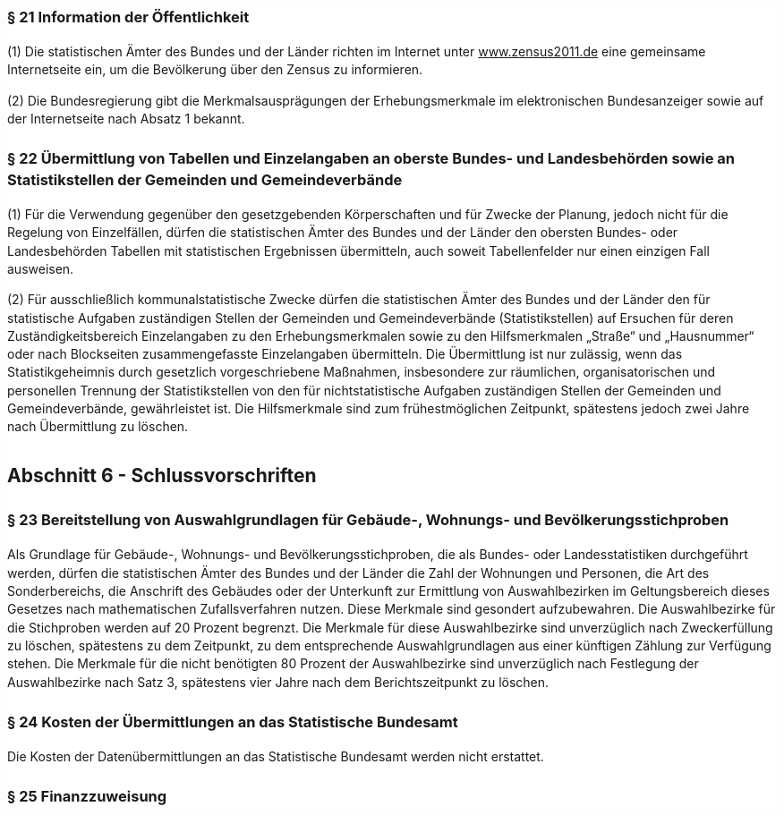 
### § 21 Information der Öffentlichkeit

(1) Die statistischen Ämter des Bundes und der Länder richten im Internet unter www.zensus2011.de eine gemeinsame Internetseite ein, um die Bevölkerung über den Zensus zu informieren.

(2) Die Bundesregierung gibt die Merkmalsausprägungen der Erhebungsmerkmale im elektronischen Bundesanzeiger sowie auf der Internetseite nach Absatz 1 bekannt.


### § 22 Übermittlung von Tabellen und Einzelangaben an oberste Bundes- und Landesbehörden sowie an Statistikstellen der Gemeinden und Gemeindeverbände

(1) Für die Verwendung gegenüber den gesetzgebenden Körperschaften und für Zwecke der Planung, jedoch nicht für die Regelung von Einzelfällen, dürfen die statistischen Ämter des Bundes und der Länder den obersten Bundes- oder Landesbehörden Tabellen mit statistischen Ergebnissen übermitteln, auch soweit Tabellenfelder nur einen einzigen Fall ausweisen.

(2) Für ausschließlich kommunalstatistische Zwecke dürfen die statistischen Ämter des Bundes und der Länder den für statistische Aufgaben zuständigen Stellen der Gemeinden und Gemeindeverbände (Statistikstellen) auf Ersuchen für deren Zuständigkeitsbereich Einzelangaben zu den Erhebungsmerkmalen sowie zu den Hilfsmerkmalen „Straße“ und „Hausnummer“ oder nach Blockseiten zusammengefasste Einzelangaben übermitteln. Die Übermittlung ist nur zulässig, wenn das Statistikgeheimnis durch gesetzlich vorgeschriebene Maßnahmen, insbesondere zur räumlichen, organisatorischen und personellen Trennung der Statistikstellen von den für nichtstatistische Aufgaben zuständigen Stellen der Gemeinden und Gemeindeverbände, gewährleistet ist. Die Hilfsmerkmale sind zum frühestmöglichen Zeitpunkt, spätestens jedoch zwei Jahre nach Übermittlung zu löschen.


## Abschnitt 6 - Schlussvorschriften


### § 23 Bereitstellung von Auswahlgrundlagen für Gebäude-, Wohnungs- und Bevölkerungsstichproben

Als Grundlage für Gebäude-, Wohnungs- und Bevölkerungsstichproben, die als Bundes- oder Landesstatistiken durchgeführt werden, dürfen die statistischen Ämter des Bundes und der Länder die Zahl der Wohnungen und Personen, die Art des Sonderbereichs, die Anschrift des Gebäudes oder der Unterkunft zur Ermittlung von Auswahlbezirken im Geltungsbereich dieses Gesetzes nach mathematischen Zufallsverfahren nutzen. Diese Merkmale sind gesondert aufzubewahren. Die Auswahlbezirke für die Stichproben werden auf 20 Prozent begrenzt. Die Merkmale für diese Auswahlbezirke sind unverzüglich nach Zweckerfüllung zu löschen, spätestens zu dem Zeitpunkt, zu dem entsprechende Auswahlgrundlagen aus einer künftigen Zählung zur Verfügung stehen. Die Merkmale für die nicht benötigten 80 Prozent der Auswahlbezirke sind unverzüglich nach Festlegung der Auswahlbezirke nach Satz 3, spätestens vier Jahre nach dem Berichtszeitpunkt zu löschen.


### § 24 Kosten der Übermittlungen an das Statistische Bundesamt

Die Kosten der Datenübermittlungen an das Statistische Bundesamt werden nicht erstattet.


### § 25 Finanzzuweisung
